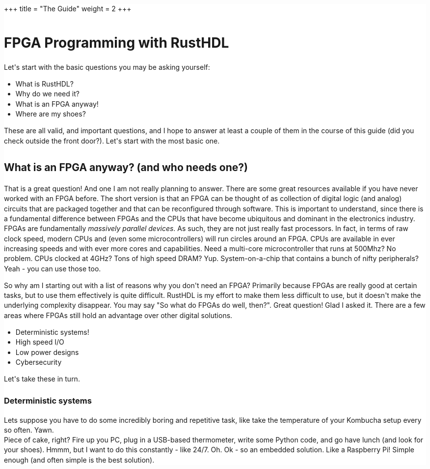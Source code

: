 +++
title = "The Guide"
weight = 2
+++

# FPGA Programming with RustHDL

Let's start with the basic questions you may be asking yourself:

- What is RustHDL?  
- Why do we need it?  
- What is an FPGA anyway!  
- Where are my shoes?

These are all valid, and important questions, and I hope to answer at least a couple
of them in the course of this guide (did you check outside the front door?).  Let's start with
the most basic one.

## What is an FPGA anyway? (and who needs one?)

That is a great question!  And one I am not really planning to answer.  There are some great
resources available if you have never worked with an FPGA before.  The short version is that an 
FPGA can be thought of as collection of digital logic (and analog) circuits that are packaged together
and that can be reconfigured through software.  This is important to understand, since there is a 
fundamental difference between FPGAs and the CPUs that have become ubiquitous and dominant in the
electronics industry.  FPGAs are fundamentally *massively parallel devices*.  As such, they are 
not just really fast processors.  In fact, in terms of raw clock speed, modern CPUs and
(even some microcontrollers) will run circles around an FPGA.  CPUs are available in ever increasing
speeds and with ever more cores and capabilities.  Need a multi-core microcontroller that runs
at 500Mhz?  No problem.  CPUs clocked at 4GHz?  Tons of high speed DRAM?  Yup.  System-on-a-chip
that contains a bunch of nifty peripherals?  Yeah - you can use those too.

So why am I starting out with a list of reasons why you don't need an FPGA?  Primarily because FPGAs 
are really good at certain tasks, but to use them effectively is quite difficult.  RustHDL is my effort 
to make them less difficult to use, but it doesn't make the underlying complexity disappear.  You may say
"So what do FPGAs do well, then?".  Great question!  Glad I asked it.  There are a few areas
where FPGAs still hold an advantage over other digital solutions.

- Deterministic systems!
- High speed I/O
- Low power designs
- Cybersecurity

Let's take these in turn.

### Deterministic systems

Lets suppose you have to do some incredibly boring and repetitive task,
like take the temperature of your Kombucha setup every so often.  Yawn.  
Piece of cake, right?  Fire up you PC, plug in a USB-based thermometer, write
some Python code, and go have lunch (and look for your shoes).  Hmmm,
but I want to do this constantly - like 24/7.  Oh.  Ok - so an embedded
solution.  Like a Raspberry Pi!  Simple enough (and often simple is the best solution).
